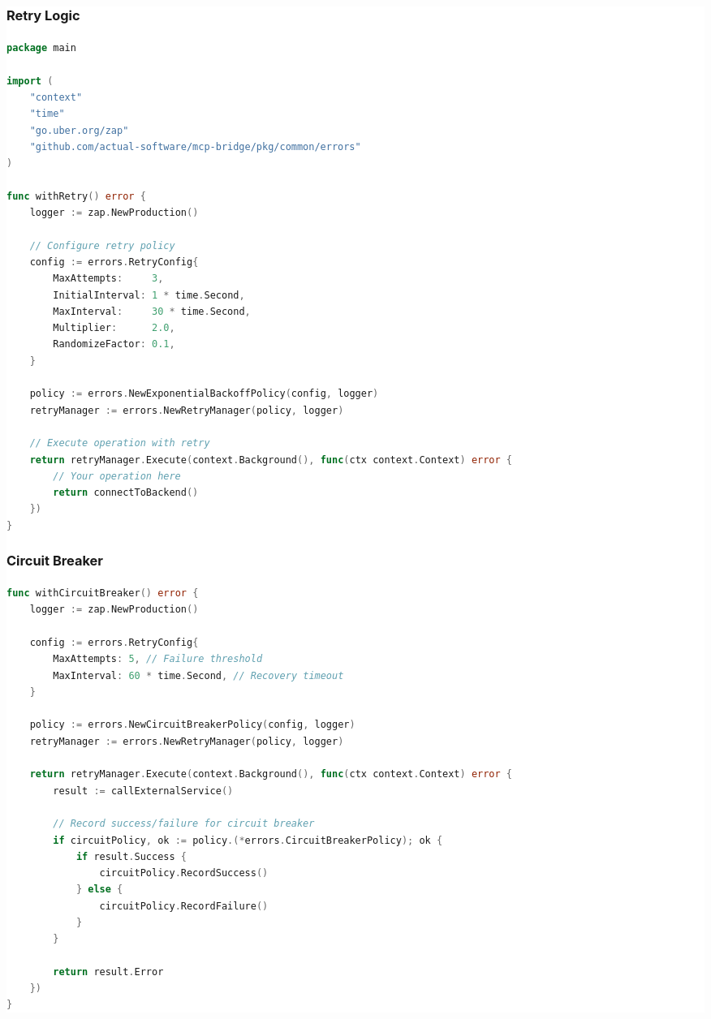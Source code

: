 ### Retry Logic

```go
package main

import (
    "context"
    "time"
    "go.uber.org/zap"
    "github.com/actual-software/mcp-bridge/pkg/common/errors"
)

func withRetry() error {
    logger := zap.NewProduction()
    
    // Configure retry policy
    config := errors.RetryConfig{
        MaxAttempts:     3,
        InitialInterval: 1 * time.Second,
        MaxInterval:     30 * time.Second,
        Multiplier:      2.0,
        RandomizeFactor: 0.1,
    }
    
    policy := errors.NewExponentialBackoffPolicy(config, logger)
    retryManager := errors.NewRetryManager(policy, logger)
    
    // Execute operation with retry
    return retryManager.Execute(context.Background(), func(ctx context.Context) error {
        // Your operation here
        return connectToBackend()
    })
}
```

### Circuit Breaker

```go
func withCircuitBreaker() error {
    logger := zap.NewProduction()
    
    config := errors.RetryConfig{
        MaxAttempts: 5, // Failure threshold
        MaxInterval: 60 * time.Second, // Recovery timeout
    }
    
    policy := errors.NewCircuitBreakerPolicy(config, logger)
    retryManager := errors.NewRetryManager(policy, logger)
    
    return retryManager.Execute(context.Background(), func(ctx context.Context) error {
        result := callExternalService()
        
        // Record success/failure for circuit breaker
        if circuitPolicy, ok := policy.(*errors.CircuitBreakerPolicy); ok {
            if result.Success {
                circuitPolicy.RecordSuccess()
            } else {
                circuitPolicy.RecordFailure()
            }
        }
        
        return result.Error
    })
}
```
